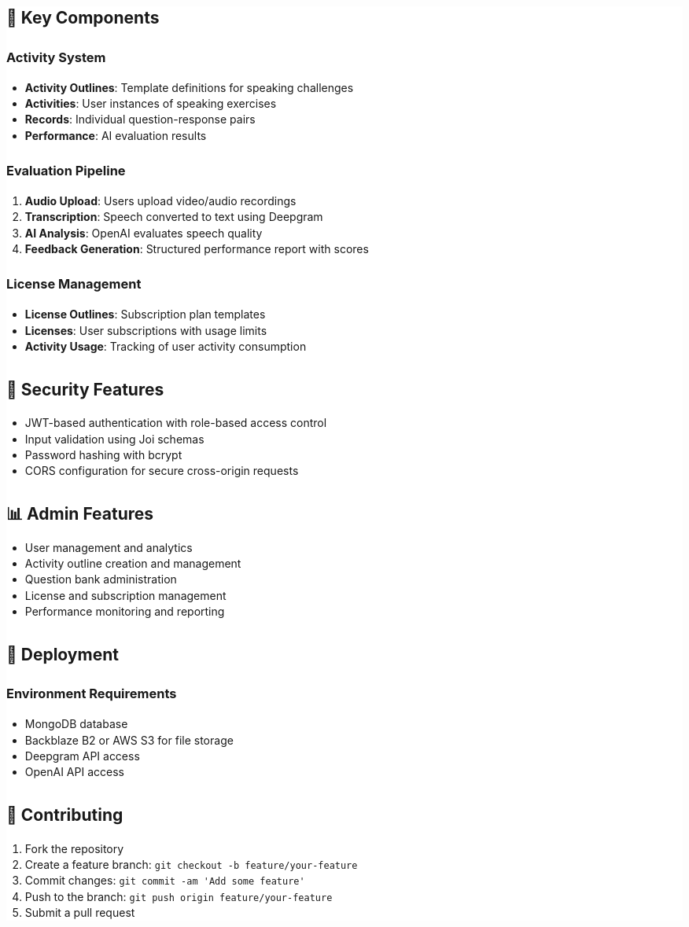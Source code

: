 ## 🔧 Key Components

### Activity System
- **Activity Outlines**: Template definitions for speaking challenges
- **Activities**: User instances of speaking exercises
- **Records**: Individual question-response pairs
- **Performance**: AI evaluation results

### Evaluation Pipeline
1. **Audio Upload**: Users upload video/audio recordings
2. **Transcription**: Speech converted to text using Deepgram
3. **AI Analysis**: OpenAI evaluates speech quality
4. **Feedback Generation**: Structured performance report with scores

### License Management
- **License Outlines**: Subscription plan templates
- **Licenses**: User subscriptions with usage limits
- **Activity Usage**: Tracking of user activity consumption

## 🔐 Security Features

- JWT-based authentication with role-based access control
- Input validation using Joi schemas
- Password hashing with bcrypt
- CORS configuration for secure cross-origin requests

## 📊 Admin Features

- User management and analytics
- Activity outline creation and management
- Question bank administration
- License and subscription management
- Performance monitoring and reporting

## 🚢 Deployment

### Environment Requirements
- MongoDB database
- Backblaze B2 or AWS S3 for file storage
- Deepgram API access
- OpenAI API access

## 🤝 Contributing

1. Fork the repository
2. Create a feature branch: `git checkout -b feature/your-feature`
3. Commit changes: `git commit -am 'Add some feature'`
4. Push to the branch: `git push origin feature/your-feature`
5. Submit a pull request
